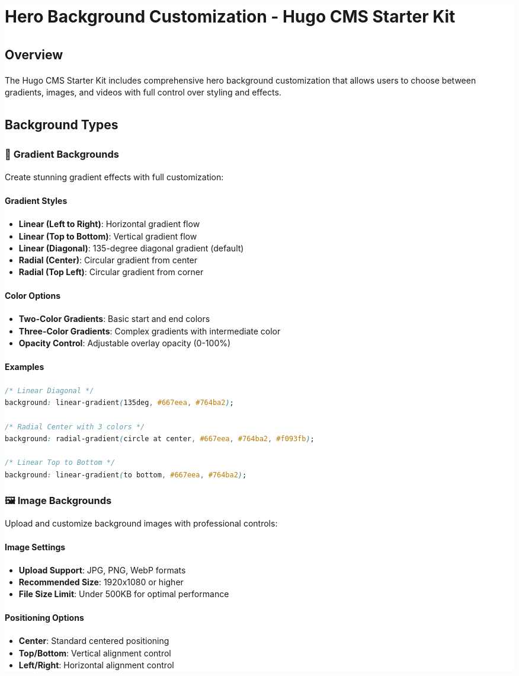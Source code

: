 # Hero Background Customization - Hugo CMS Starter Kit

## Overview

The Hugo CMS Starter Kit includes comprehensive hero background customization that allows users to choose between gradients, images, and videos with full control over styling and effects.

## Background Types

### 🎨 **Gradient Backgrounds**
Create stunning gradient effects with full customization:

#### Gradient Styles
- **Linear (Left to Right)**: Horizontal gradient flow
- **Linear (Top to Bottom)**: Vertical gradient flow  
- **Linear (Diagonal)**: 135-degree diagonal gradient (default)
- **Radial (Center)**: Circular gradient from center
- **Radial (Top Left)**: Circular gradient from corner

#### Color Options
- **Two-Color Gradients**: Basic start and end colors
- **Three-Color Gradients**: Complex gradients with intermediate color
- **Opacity Control**: Adjustable overlay opacity (0-100%)

#### Examples
```css
/* Linear Diagonal */
background: linear-gradient(135deg, #667eea, #764ba2);

/* Radial Center with 3 colors */
background: radial-gradient(circle at center, #667eea, #764ba2, #f093fb);

/* Linear Top to Bottom */
background: linear-gradient(to bottom, #667eea, #764ba2);
```

### 🖼️ **Image Backgrounds**
Upload and customize background images with professional controls:

#### Image Settings
- **Upload Support**: JPG, PNG, WebP formats
- **Recommended Size**: 1920x1080 or higher
- **File Size Limit**: Under 500KB for optimal performance

#### Positioning Options
- **Center**: Standard centered positioning
- **Top/Bottom**: Vertical alignment control
- **Left/Right**: Horizontal alignment control
